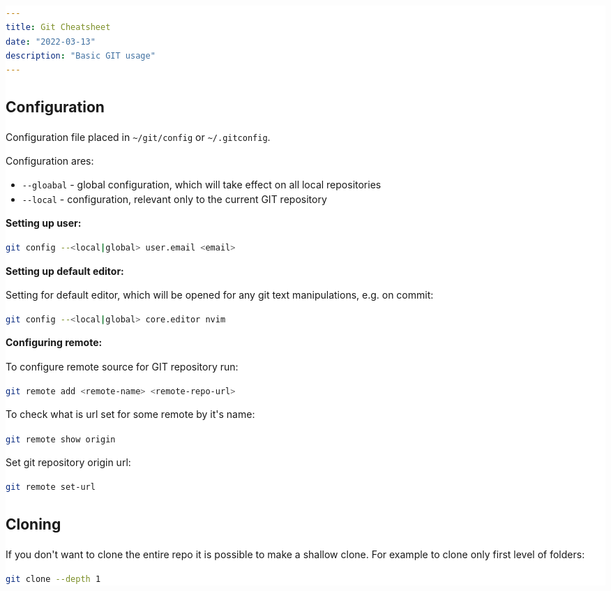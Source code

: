 ```yaml
---
title: Git Cheatsheet
date: "2022-03-13"
description: "Basic GIT usage"
---
```


## Configuration

Configuration file placed in `~/git/config` or `~/.gitconfig`.

Configuration ares:

- `--gloabal` - global configuration, which will take effect on all local repositories
- `--local` - configuration, relevant only to the current GIT repository

**Setting up user:**

```bash
git config --<local|global> user.email <email>
```

**Setting up default editor:**

Setting for default editor, which will be opened for any git text manipulations, e.g. on commit:

```bash
git config --<local|global> core.editor nvim
```

**Configuring remote:**

To configure remote source for GIT repository run:

```bash
git remote add <remote-name> <remote-repo-url>
```

To check what is url set for some remote by it's name:

```bash
git remote show origin
```

Set git repository origin url:

```bash
git remote set-url
```

## Cloning

If you don't want to clone the entire repo it is possible to make a shallow clone.
For example to clone only first level of folders:

```bash
git clone --depth 1
```
